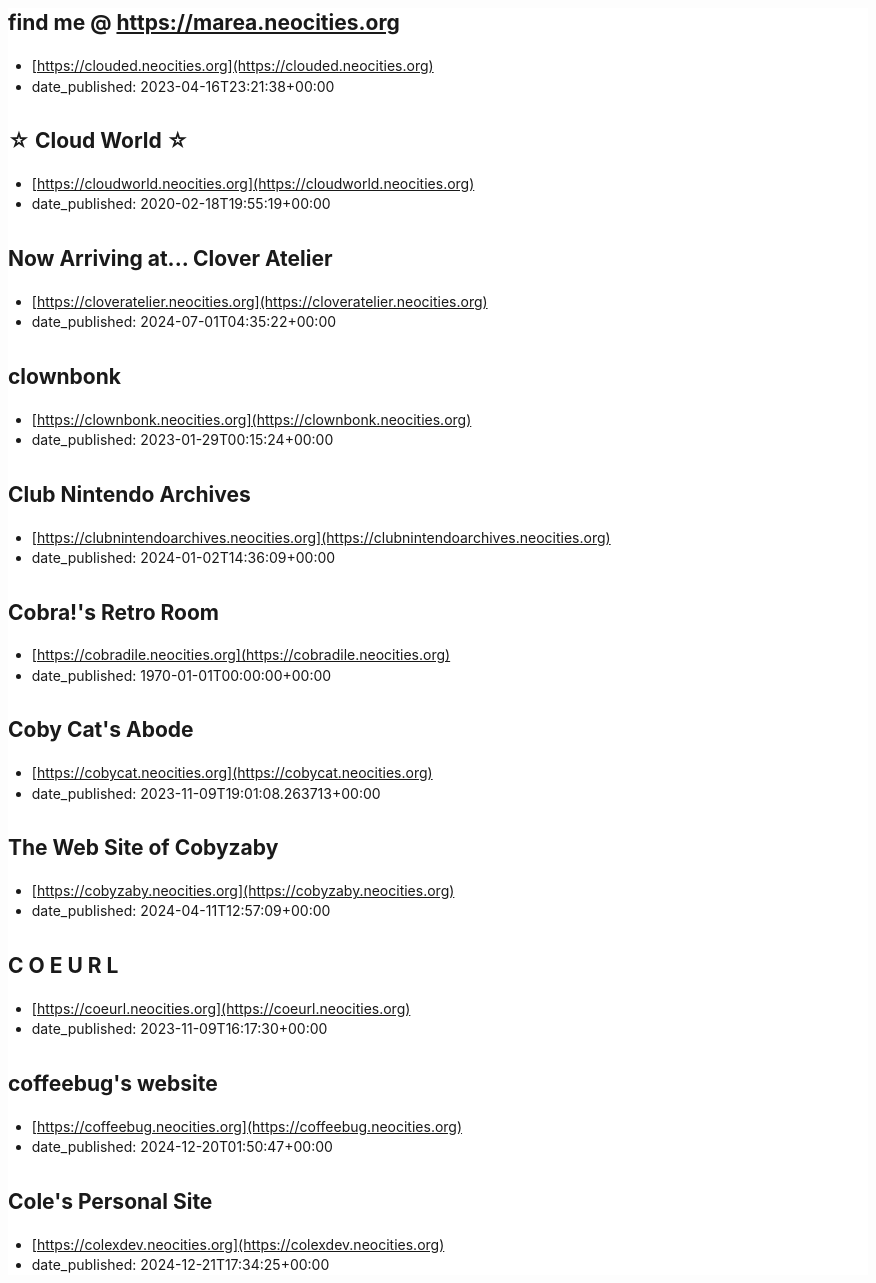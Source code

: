  ## find me @ https://marea.neocities.org
 - [https://clouded.neocities.org](https://clouded.neocities.org)
 - date_published: 2023-04-16T23:21:38+00:00

 ## ☆ Cloud World ☆
 - [https://cloudworld.neocities.org](https://cloudworld.neocities.org)
 - date_published: 2020-02-18T19:55:19+00:00

 ## Now Arriving at... Clover Atelier
 - [https://cloveratelier.neocities.org](https://cloveratelier.neocities.org)
 - date_published: 2024-07-01T04:35:22+00:00

 ## clownbonk
 - [https://clownbonk.neocities.org](https://clownbonk.neocities.org)
 - date_published: 2023-01-29T00:15:24+00:00

 ## Club Nintendo Archives
 - [https://clubnintendoarchives.neocities.org](https://clubnintendoarchives.neocities.org)
 - date_published: 2024-01-02T14:36:09+00:00

 ## Cobra!'s Retro Room
 - [https://cobradile.neocities.org](https://cobradile.neocities.org)
 - date_published: 1970-01-01T00:00:00+00:00

 ## Coby Cat's Abode
 - [https://cobycat.neocities.org](https://cobycat.neocities.org)
 - date_published: 2023-11-09T19:01:08.263713+00:00

 ## The Web Site of Cobyzaby
 - [https://cobyzaby.neocities.org](https://cobyzaby.neocities.org)
 - date_published: 2024-04-11T12:57:09+00:00

 ## C O E U R L
 - [https://coeurl.neocities.org](https://coeurl.neocities.org)
 - date_published: 2023-11-09T16:17:30+00:00

 ## coffeebug's website
 - [https://coffeebug.neocities.org](https://coffeebug.neocities.org)
 - date_published: 2024-12-20T01:50:47+00:00

 ## Cole's Personal Site
 - [https://colexdev.neocities.org](https://colexdev.neocities.org)
 - date_published: 2024-12-21T17:34:25+00:00
